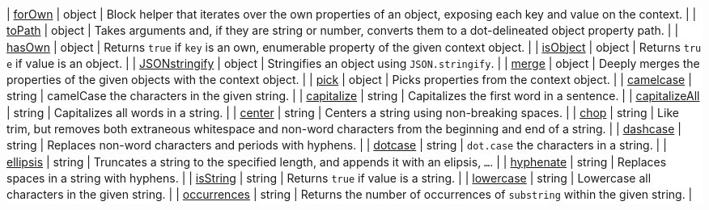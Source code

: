 | [forOwn](https://github.com/helpers/handlebars-helpers#forOwn)                                   | object     | Block helper that iterates over the own properties of an object, exposing each key and value on the context.                                                                                          |
| [toPath](https://github.com/helpers/handlebars-helpers#toPath)                                   | object     | Takes arguments and, if they are string or number, converts them to a dot-delineated object property path.                                                                                            |
| [hasOwn](https://github.com/helpers/handlebars-helpers#hasOwn)                                   | object     | Returns `true` if `key` is an own, enumerable property of the given context object.                                                                                                                   |
| [isObject](https://github.com/helpers/handlebars-helpers#isObject)                               | object     | Returns `true` if value is an object.                                                                                                                                                                 |
| [JSONstringify](https://github.com/helpers/handlebars-helpers#JSONstringify)                     | object     | Stringifies an object using `JSON.stringify`.                                                                                                                                                         |
| [merge](https://github.com/helpers/handlebars-helpers#merge)                                     | object     | Deeply merges the properties of the given objects with the context object.                                                                                                                            |
| [pick](https://github.com/helpers/handlebars-helpers#pick)                                       | object     | Picks properties from the context object.                                                                                                                                                             |
| [camelcase](https://github.com/helpers/handlebars-helpers#camelcase)                             | string     | camelCase the characters in the given string.                                                                                                                                                         |
| [capitalize](https://github.com/helpers/handlebars-helpers#capitalize)                           | string     | Capitalizes the first word in a sentence.                                                                                                                                                             |
| [capitalizeAll](https://github.com/helpers/handlebars-helpers#capitalizeAll)                     | string     | Capitalizes all words in a string.                                                                                                                                                                    |
| [center](https://github.com/helpers/handlebars-helpers#center)                                   | string     | Centers a string using non-breaking spaces.                                                                                                                                                           |
| [chop](https://github.com/helpers/handlebars-helpers#chop)                                       | string     | Like trim, but removes both extraneous whitespace and non-word characters from the beginning and end of a string.                                                                                     |
| [dashcase](https://github.com/helpers/handlebars-helpers#dashcase)                               | string     | Replaces non-word characters and periods with hyphens.                                                                                                                                                |
| [dotcase](https://github.com/helpers/handlebars-helpers#dotcase)                                 | string     | `dot.case` the characters in a string.                                                                                                                                                                |
| [ellipsis](https://github.com/helpers/handlebars-helpers#ellipsis)                               | string     | Truncates a string to the specified length, and appends it with an elipsis, `…`.                                                                                                                      |
| [hyphenate](https://github.com/helpers/handlebars-helpers#hyphenate)                             | string     | Replaces spaces in a string with hyphens.                                                                                                                                                             |
| [isString](https://github.com/helpers/handlebars-helpers#isString)                               | string     | Returns `true` if value is a string.                                                                                                                                                                  |
| [lowercase](https://github.com/helpers/handlebars-helpers#lowercase)                             | string     | Lowercase all characters in the given string.                                                                                                                                                         |
| [occurrences](https://github.com/helpers/handlebars-helpers#occurrences)                         | string     | Returns the number of occurrences of `substring` within the given string.                                                                                                                             |